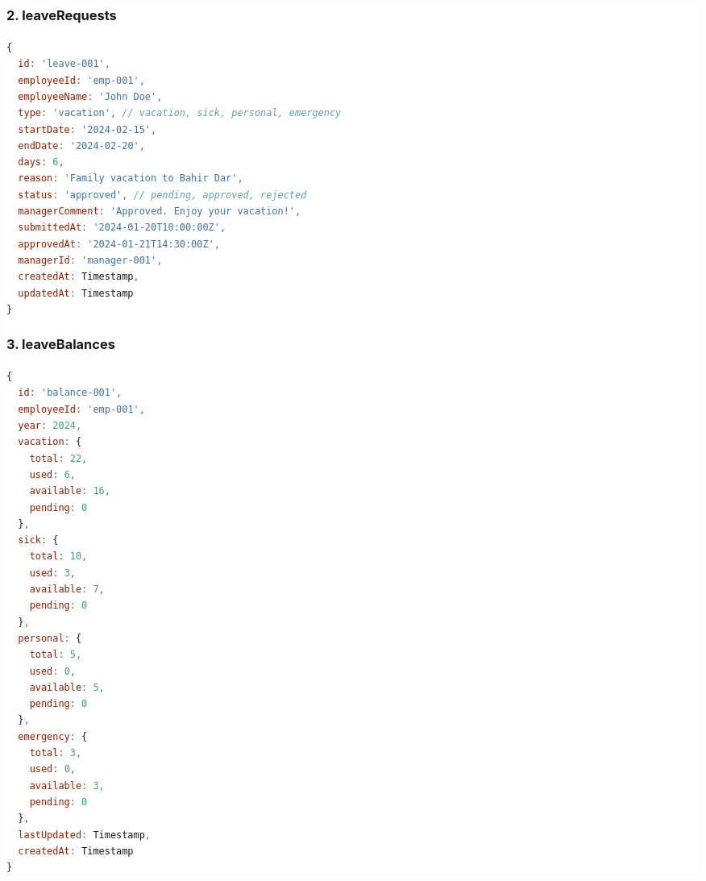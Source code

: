 ### 2. leaveRequests
```javascript
{
  id: 'leave-001',
  employeeId: 'emp-001',
  employeeName: 'John Doe',
  type: 'vacation', // vacation, sick, personal, emergency
  startDate: '2024-02-15',
  endDate: '2024-02-20',
  days: 6,
  reason: 'Family vacation to Bahir Dar',
  status: 'approved', // pending, approved, rejected
  managerComment: 'Approved. Enjoy your vacation!',
  submittedAt: '2024-01-20T10:00:00Z',
  approvedAt: '2024-01-21T14:30:00Z',
  managerId: 'manager-001',
  createdAt: Timestamp,
  updatedAt: Timestamp
}
```

### 3. leaveBalances
```javascript
{
  id: 'balance-001',
  employeeId: 'emp-001',
  year: 2024,
  vacation: {
    total: 22,
    used: 6,
    available: 16,
    pending: 0
  },
  sick: {
    total: 10,
    used: 3,
    available: 7,
    pending: 0
  },
  personal: {
    total: 5,
    used: 0,
    available: 5,
    pending: 0
  },
  emergency: {
    total: 3,
    used: 0,
    available: 3,
    pending: 0
  },
  lastUpdated: Timestamp,
  createdAt: Timestamp
}
```
